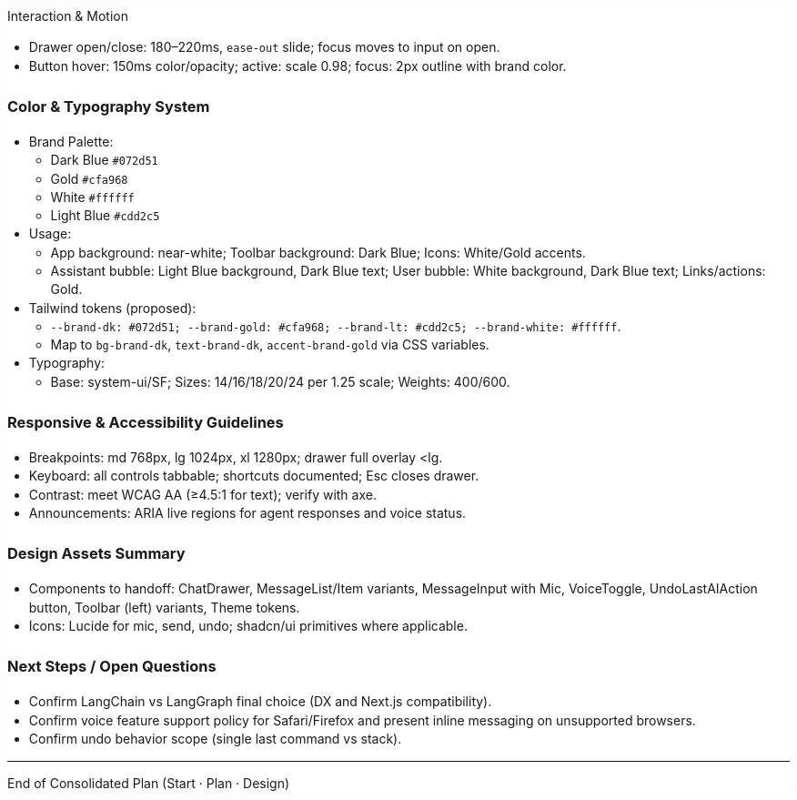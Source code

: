 Interaction & Motion
- Drawer open/close: 180–220ms, `ease-out` slide; focus moves to input on open.
- Button hover: 150ms color/opacity; active: scale 0.98; focus: 2px outline with brand color.

### Color & Typography System
- Brand Palette:
  - Dark Blue `#072d51`
  - Gold `#cfa968`
  - White `#ffffff`
  - Light Blue `#cdd2c5`
- Usage:
  - App background: near-white; Toolbar background: Dark Blue; Icons: White/Gold accents.
  - Assistant bubble: Light Blue background, Dark Blue text; User bubble: White background, Dark Blue text; Links/actions: Gold.
- Tailwind tokens (proposed):
  - `--brand-dk: #072d51; --brand-gold: #cfa968; --brand-lt: #cdd2c5; --brand-white: #ffffff`.
  - Map to `bg-brand-dk`, `text-brand-dk`, `accent-brand-gold` via CSS variables.
- Typography:
  - Base: system-ui/SF; Sizes: 14/16/18/20/24 per 1.25 scale; Weights: 400/600.

### Responsive & Accessibility Guidelines
- Breakpoints: md 768px, lg 1024px, xl 1280px; drawer full overlay <lg.
- Keyboard: all controls tabbable; shortcuts documented; Esc closes drawer.
- Contrast: meet WCAG AA (≥4.5:1 for text); verify with axe.
- Announcements: ARIA live regions for agent responses and voice status.

### Design Assets Summary
- Components to handoff: ChatDrawer, MessageList/Item variants, MessageInput with Mic, VoiceToggle, UndoLastAIAction button, Toolbar (left) variants, Theme tokens.
- Icons: Lucide for mic, send, undo; shadcn/ui primitives where applicable.

### Next Steps / Open Questions
- Confirm LangChain vs LangGraph final choice (DX and Next.js compatibility).
- Confirm voice feature support policy for Safari/Firefox and present inline messaging on unsupported browsers.
- Confirm undo behavior scope (single last command vs stack).

---

End of Consolidated Plan (Start · Plan · Design)


